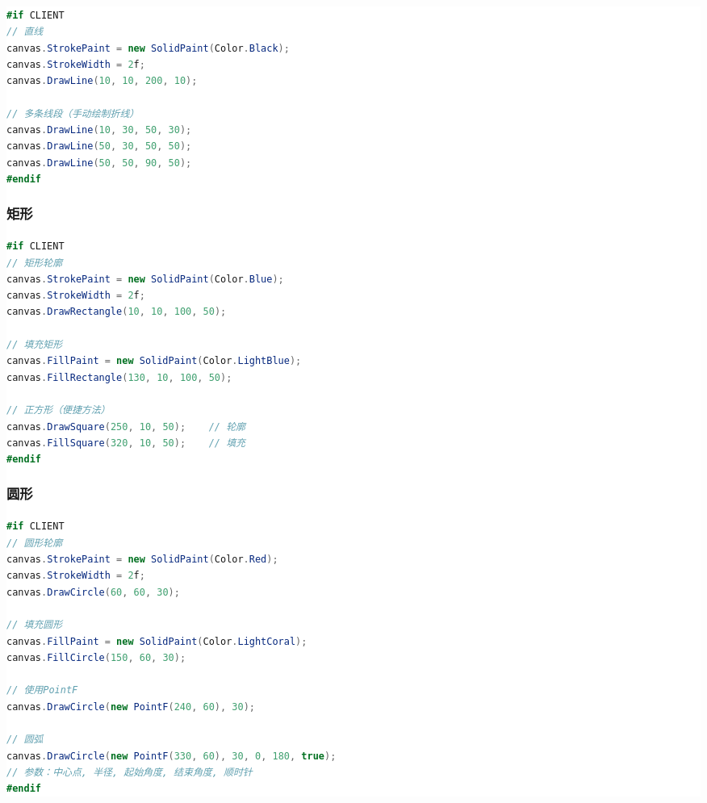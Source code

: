 ```csharp
#if CLIENT
// 直线
canvas.StrokePaint = new SolidPaint(Color.Black);
canvas.StrokeWidth = 2f;
canvas.DrawLine(10, 10, 200, 10);

// 多条线段（手动绘制折线）
canvas.DrawLine(10, 30, 50, 30);
canvas.DrawLine(50, 30, 50, 50);
canvas.DrawLine(50, 50, 90, 50);
#endif
```

### 矩形

```csharp
#if CLIENT
// 矩形轮廓
canvas.StrokePaint = new SolidPaint(Color.Blue);
canvas.StrokeWidth = 2f;
canvas.DrawRectangle(10, 10, 100, 50);

// 填充矩形
canvas.FillPaint = new SolidPaint(Color.LightBlue);
canvas.FillRectangle(130, 10, 100, 50);

// 正方形（便捷方法）
canvas.DrawSquare(250, 10, 50);    // 轮廓
canvas.FillSquare(320, 10, 50);    // 填充
#endif
```

### 圆形

```csharp
#if CLIENT
// 圆形轮廓
canvas.StrokePaint = new SolidPaint(Color.Red);
canvas.StrokeWidth = 2f;
canvas.DrawCircle(60, 60, 30);

// 填充圆形
canvas.FillPaint = new SolidPaint(Color.LightCoral);
canvas.FillCircle(150, 60, 30);

// 使用PointF
canvas.DrawCircle(new PointF(240, 60), 30);

// 圆弧
canvas.DrawCircle(new PointF(330, 60), 30, 0, 180, true);
// 参数：中心点, 半径, 起始角度, 结束角度, 顺时针
#endif
```
